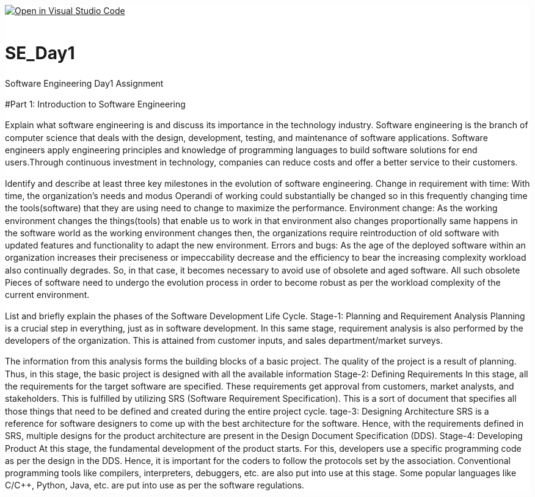 [![Open in Visual Studio Code](https://classroom.github.com/assets/open-in-vscode-2e0aaae1b6195c2367325f4f02e2d04e9abb55f0b24a779b69b11b9e10269abc.svg)](https://classroom.github.com/online_ide?assignment_repo_id=18369053&assignment_repo_type=AssignmentRepo)
# SE_Day1
Software Engineering Day1 Assignment

#Part 1: Introduction to Software Engineering

Explain what software engineering is and discuss its importance in the technology industry.
Software engineering is the branch of computer science that deals with the design, development, testing, and maintenance of software applications. Software engineers apply engineering principles and knowledge of programming languages to build software solutions for end users.Through continuous investment in technology, companies can reduce costs and offer a better service to their customers.

Identify and describe at least three key milestones in the evolution of software engineering.
Change in requirement with time: With time, the organization’s needs and modus Operandi of working could substantially be changed so in this frequently changing time the tools(software) that they are using need to change to maximize the performance.
Environment change: As the working environment changes the things(tools) that enable us to work in that environment also changes proportionally same happens in the software world as the working environment changes then, the organizations require reintroduction of old software with updated features and functionality to adapt the new environment.
Errors and bugs: As the age of the deployed software within an organization increases their preciseness or impeccability decrease and the efficiency to bear the increasing complexity workload also continually degrades. So, in that case, it becomes necessary to avoid use of obsolete and aged software. All such obsolete Pieces of software need to undergo the evolution process in order to become robust as per the workload complexity of the current environment.  

List and briefly explain the phases of the Software Development Life Cycle.
Stage-1: Planning and Requirement Analysis
Planning is a crucial step in everything, just as in software development. In this same stage, requirement analysis is also performed by the developers of the organization. This is attained from customer inputs, and sales department/market surveys. 

The information from this analysis forms the building blocks of a basic project. The quality of the project is a result of planning. Thus, in this stage, the basic project is designed with all the available information
Stage-2: Defining Requirements
In this stage, all the requirements for the target software are specified. These requirements get approval from customers, market analysts, and stakeholders. 
This is fulfilled by utilizing SRS (Software Requirement Specification). This is a sort of document that specifies all those things that need to be defined and created during the entire project cycle. 
tage-3: Designing Architecture
SRS is a reference for software designers to come up with the best architecture for the software. Hence, with the requirements defined in SRS, multiple designs for the product architecture are present in the Design Document Specification (DDS). 
Stage-4: Developing Product
At this stage, the fundamental development of the product starts. For this, developers use a specific programming code as per the design in the DDS. Hence, it is important for the coders to follow the protocols set by the association. Conventional programming tools like compilers, interpreters, debuggers, etc. are also put into use at this stage. Some popular languages like C/C++, Python, Java, etc. are put into use as per the software regulations. 
